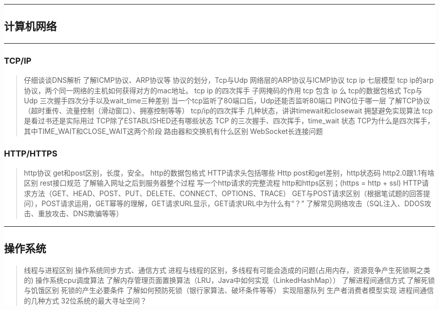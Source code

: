 ***

## 计算机网络

***

### TCP/IP
> 仔细谈谈DNS解析
了解ICMP协议、ARP协议等
协议的划分，Tcp与Udp 网络层的ARP协议与ICMP协议
tcp ip 七层模型
tcp ip的arp协议，两个同一网络的主机如何获得对方的mac地址。
tcp ip 的四次挥手 子网掩码的作用
tcp 包含 ip 么
tcp的数据包格式
Tcp与Udp
三次握手四次分手以及wait_time三种差别
当一个tcp监听了80端口后，Udp还能否监听80端口
PING位于哪一层
了解TCP协议（超时重传、流量控制（滑动窗口）、拥塞控制等等）
tcp/ip的四次挥手 几种状态，讲讲timewait和closewait
拥瑟避免实现算法
tcp是看过书还是实际用过
TCP除了ESTABLISHED还有哪些状态
TCP 的三次握手、四次挥手，time_wait 状态
TCP为什么是四次挥手，其中TIME_WAIT和CLOSE_WAIT这两个阶段
路由器和交换机有什么区别
WebSocket长连接问题

### HTTP/HTTPS
> http协议
get和post区别，长度，安全。
http的数据包格式
HTTP请求头包括哪些
Http post和get差别，http状态码
http2.0跟1.1有啥区别
rest接口规范
了解输入网址之后到服务器整个过程
写一个http请求的完整流程
http和https区别；(https = http + ssl)
HTTP请求方法（GET、HEAD、POST、PUT、DELETE、CONNECT、OPTIONS、TRACE）
GET与POST请求区别（根据笔试题的回答提问），POST请求运用，GET幂等的理解，GET请求URL显示，GET请求URL中为什么有“？”
了解常见网络攻击（SQL注入、DDOS攻击、重放攻击、DNS欺骗等等）

***

## 操作系统
> 线程与进程区别
操作系统同步方式、通信方式
进程与线程的区别，多线程有可能会造成的问题(占用内存，资源竞争产生死锁啊之类的)
操作系统cpu调度算法
了解内存管理页面置换算法（LRU，Java中如何实现（LinkedHashMap））
了解进程间通信方式
了解死锁与饥饿区别
死锁的产生必要条件
了解如何预防死锁（银行家算法、破坏条件等等）
实现阻塞队列
生产者消费者模型实现
进程间通信的几种方式
32位系统的最大寻址空间？
